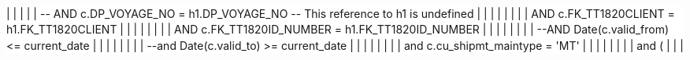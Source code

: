 |      |                                      |               |               | 			-- AND c.DP_VOYAGE_NO = h1.DP_VOYAGE_NO -- This reference to h1 is undefined                                                                                                                                                                                                                                                                                                                                                                                                                                                                                                                                                                                                    |                       |                                      |
|      |                                      |               |               | 			AND c.FK_TT1820CLIENT = h1.FK_TT1820CLIENT                                                                                                                                                                                                                                                                                                                                                                                                                                                                                                                                                                                                    |                       |                                      |
|      |                                      |               |               | 			AND c.FK_TT1820ID_NUMBER = h1.FK_TT1820ID_NUMBER                                                                                                                                                                                                                                                                                                                                                                                                                                                                                                                                                                                                    |                       |                                      |
|      |                                      |               |               | 			--AND Date(c.valid_from) <= current_date                                                                                                                                                                                                                                                                                                                                                                                                                                                                                                                                                                                                    |                       |                                      |
|      |                                      |               |               | 			--and Date(c.valid_to) >= current_date                                                                                                                                                                                                                                                                                                                                                                                                                                                                                                                                                                                                    |                       |                                      |
|      |                                      |               |               | 			and c.cu_shipmt_maintype = 'MT'                                                                                                                                                                                                                                                                                                                                                                                                                                                                                                                                                                                                    |                       |                                      |
|      |                                      |               |               | 			and (                                                                                                                                                                                                                                                                                                                                                                                                                                                                                                                                                                                                    |                       |                                      |